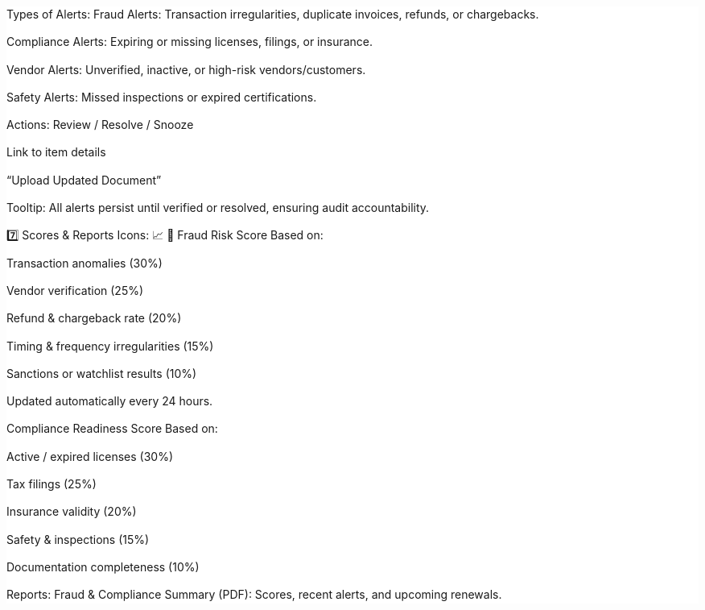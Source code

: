 Types of Alerts:
Fraud Alerts: Transaction irregularities, duplicate invoices, refunds, or chargebacks.


Compliance Alerts: Expiring or missing licenses, filings, or insurance.


Vendor Alerts: Unverified, inactive, or high-risk vendors/customers.


Safety Alerts: Missed inspections or expired certifications.


Actions:
Review / Resolve / Snooze


Link to item details


“Upload Updated Document”


Tooltip: All alerts persist until verified or resolved, ensuring audit accountability.

7️⃣ Scores & Reports
Icons: 📈 📑
Fraud Risk Score
Based on:


Transaction anomalies (30%)


Vendor verification (25%)


Refund & chargeback rate (20%)


Timing & frequency irregularities (15%)


Sanctions or watchlist results (10%)


Updated automatically every 24 hours.


Compliance Readiness Score
Based on:


Active / expired licenses (30%)


Tax filings (25%)


Insurance validity (20%)


Safety & inspections (15%)


Documentation completeness (10%)


Reports:
Fraud & Compliance Summary (PDF): Scores, recent alerts, and upcoming renewals.
